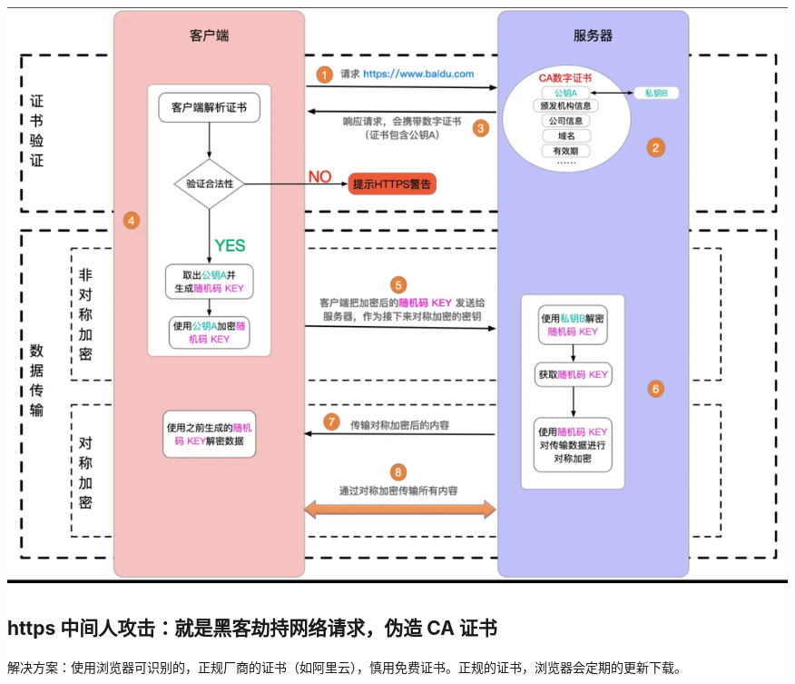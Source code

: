 ![](../img/https.png)

## https 中间人攻击：就是黑客劫持网络请求，伪造 CA 证书
解决方案：使用浏览器可识别的，正规厂商的证书（如阿里云），慎用免费证书。正规的证书，浏览器会定期的更新下载。